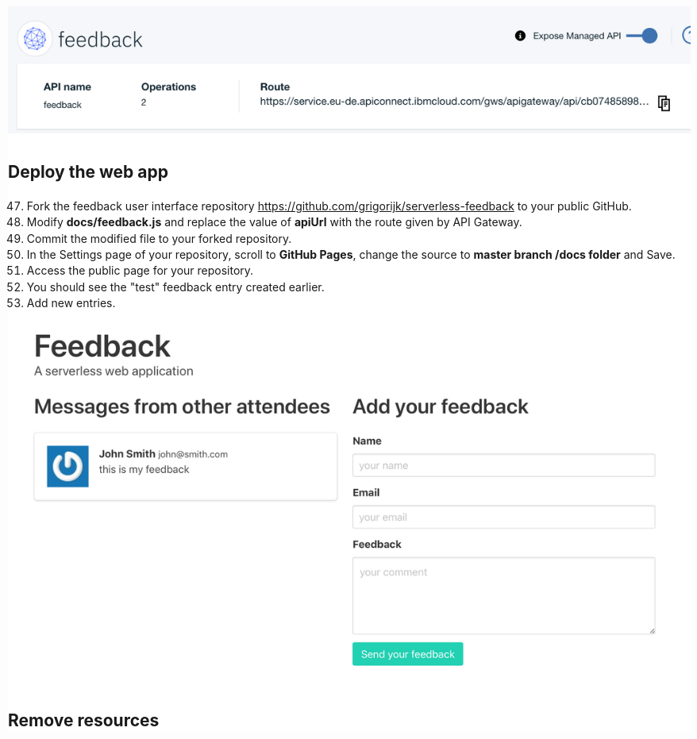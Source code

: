 ![](images/solution8/api.png)

## Deploy the web app

47. Fork the feedback user interface repository https://github.com/grigorijk/serverless-feedback to your public GitHub.
48. Modify **docs/feedback.js** and replace the value of **apiUrl** with the route given by API Gateway.
49. Commit the modified file to your forked repository.
50. In the Settings page of your repository, scroll to **GitHub Pages**, change the source to **master branch /docs folder** and Save.
51. Access the public page for your repository.
52. You should see the "test" feedback entry created earlier.
53. Add new entries.

![](images/solution8/feedback.png)



## Remove resources
